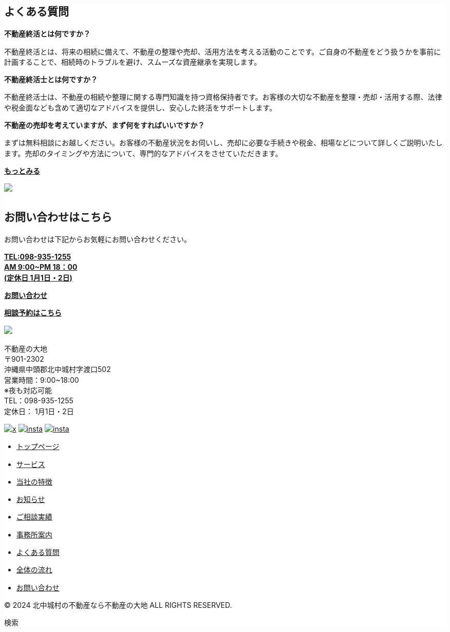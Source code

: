 **よくある質問**
----------

**不動産終活とは何ですか？**

不動産終活とは、将来の相続に備えて、不動産の整理や売却、活用方法を考える活動のことです。ご自身の不動産をどう扱うかを事前に計画することで、相続時のトラブルを避け、スムーズな資産継承を実現します。

**不動産終活士とは何ですか？**

不動産終活士は、不動産の相続や整理に関する専門知識を持つ資格保持者です。お客様の大切な不動産を整理・売却・活用する際、法律や税金面なども含めて適切なアドバイスを提供し、安心した終活をサポートします。

**不動産の売却を考えていますが、まず何をすればいいですか？**

まずは無料相談にお越しください。お客様の不動産状況をお伺いし、売却に必要な手続きや税金、相場などについて詳しくご説明いたします。売却のタイミングや方法について、専門的なアドバイスをさせていただきます。

[**もっとみる**](https://daichi-shukatsu.com/faq/)

![](https://daichi-shukatsu.com/wp-content/uploads/2024/12/image_2024_12_30.png)

**お問い合わせはこちら**
--------------

お問い合わせは下記からお気軽にお問い合わせください。

[**TEL:098-935-1255**  
**AM 9:00~PM 18：00**  
**(定休日 1月1日・2日)**](tel:098-935-1255)

[**お問い合わせ**](https://daichi-shukatsu.com/contact/)

[**相談予約はこちら**](https://www.tl-assist.com/user/reservation/q8dnx5ig/menu?staff_id=1238)

![](https://daichi-shukatsu.com/wp-content/uploads/2024/12/hed-logo.png)

不動産の大地  
〒901-2302  
沖縄県中頭郡北中城村字渡口502  
営業時間：9:00~18:00  
※夜も対応可能  
TEL：098-935-1255  
定休日： 1月1日・2日

[![x](https://daichi-shukatsu.com/wp-content/uploads/2024/12/logo-black.png)](https://x.com/DAICHI95375972)
[![insta](https://daichi-shukatsu.com/wp-content/uploads/2024/12/icons8-instagram-144-e1733633953827.png)](https://www.instagram.com/daichi_kitanakagusuku)
[![insta](https://daichi-shukatsu.com/wp-content/uploads/2024/12/icons8-facebook-144-e1733633975819.png)](https://www.facebook.com/profile.php?id=100091779836290)

* [トップページ](https://daichi-shukatsu.com/)
* [サービス](https://daichi-shukatsu.com/service/)
* [当社の特徴](https://daichi-shukatsu.com/features/)

* [お知らせ](https://daichi-shukatsu.com/news/)
* [ご相談実績](https://daichi-shukatsu.com/works_archive)
* [事務所案内](https://daichi-shukatsu.com/overview/)

* [よくある質問](https://daichi-shukatsu.com/faq/)
* [全体の流れ](https://daichi-shukatsu.com/flow/)
* [お問い合わせ](https://daichi-shukatsu.com/contact/)

© 2024 北中城村の不動産なら不動産の大地 ALL RIGHTS RESERVED.

検索